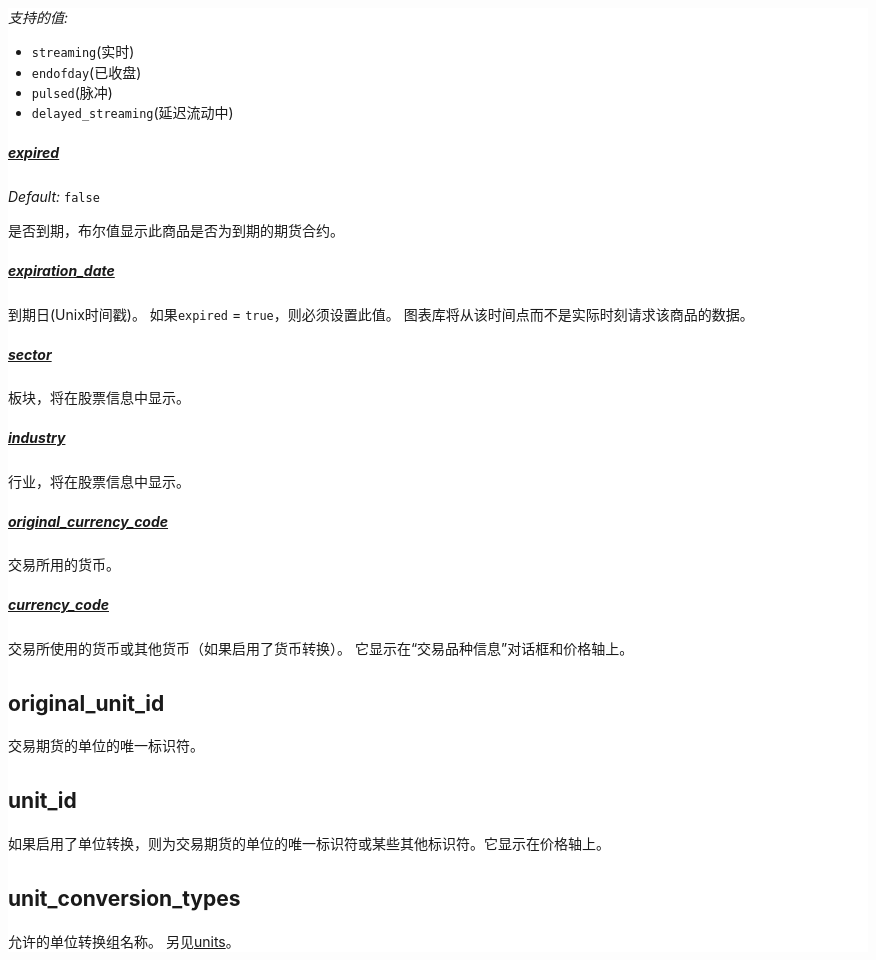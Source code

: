 *支持的值:*

- `streaming`\(实时\)
- `endofday`\(已收盘\)
- `pulsed`\(脉冲\)
- `delayed_streaming`\(延迟流动中\)

##### [expired](#expired)

*Default:* `false`

是否到期，布尔值显示此商品是否为到期的期货合约。

##### [expiration\_date](#expirationdate)

到期日\(Unix时间戳\)。 如果`expired` = `true`，则必须设置此值。 图表库将从该时间点而不是实际时刻请求该商品的数据。

##### [sector](#sector)

板块，将在股票信息中显示。

##### [industry](#industry)

行业，将在股票信息中显示。

##### [original\_currency\_code](#originalcurrencycode)

交易所用的货币。

##### [currency\_code](#currencycode)

交易所使用的货币或其他货币（如果启用了货币转换）。 它显示在“交易品种信息”对话框和价格轴上。

## original_unit_id

交易期货的单位的唯一标识符。

## unit_id

如果启用了单位转换，则为交易期货的单位的唯一标识符或某些其他标识符。它显示在价格轴上。

## unit_conversion_types

允许的单位转换组名称。 另见[units](JS-Api.md#units)。
